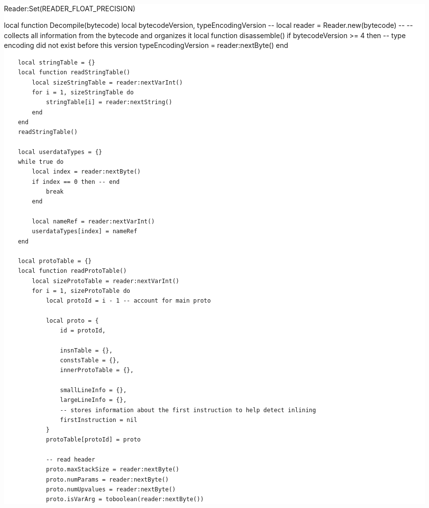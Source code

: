 Reader:Set(READER_FLOAT_PRECISION)

local function Decompile(bytecode)
	local bytecodeVersion, typeEncodingVersion
	--
	local reader = Reader.new(bytecode)
	--
	-- collects all information from the bytecode and organizes it
	local function disassemble()
		if bytecodeVersion >= 4 then
			-- type encoding did not exist before this version
			typeEncodingVersion = reader:nextByte()
		end

		local stringTable = {}
		local function readStringTable()
			local sizeStringTable = reader:nextVarInt()
			for i = 1, sizeStringTable do
				stringTable[i] = reader:nextString()
			end
		end
		readStringTable()

		local userdataTypes = {}
		while true do
			local index = reader:nextByte()
			if index == 0 then -- end
				break
			end

			local nameRef = reader:nextVarInt()
			userdataTypes[index] = nameRef
		end

		local protoTable = {}
		local function readProtoTable()
			local sizeProtoTable = reader:nextVarInt()
			for i = 1, sizeProtoTable do
				local protoId = i - 1 -- account for main proto

				local proto = {
					id = protoId,

					insnTable = {},
					constsTable = {},
					innerProtoTable = {},

					smallLineInfo = {},
					largeLineInfo = {},
					-- stores information about the first instruction to help detect inlining
					firstInstruction = nil
				}
				protoTable[protoId] = proto

				-- read header
				proto.maxStackSize = reader:nextByte()
				proto.numParams = reader:nextByte()
				proto.numUpvalues = reader:nextByte()
				proto.isVarArg = toboolean(reader:nextByte())
